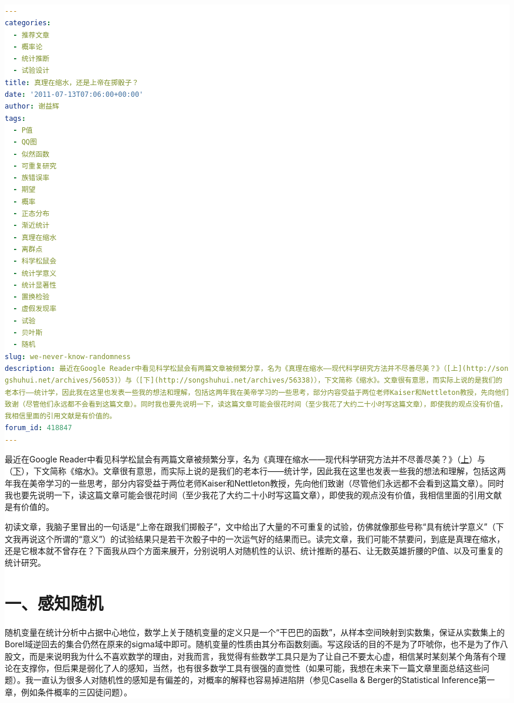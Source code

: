 ```yaml
---
categories:
  - 推荐文章
  - 概率论
  - 统计推断
  - 试验设计
title: 真理在缩水，还是上帝在掷骰子？
date: '2011-07-13T07:06:00+00:00'
author: 谢益辉
tags:
  - P值
  - QQ图
  - 似然函数
  - 可重复研究
  - 族错误率
  - 期望
  - 概率
  - 正态分布
  - 渐近统计
  - 真理在缩水
  - 离群点
  - 科学松鼠会
  - 统计学意义
  - 统计显著性
  - 置换检验
  - 虚假发现率
  - 试验
  - 贝叶斯
  - 随机
slug: we-never-know-randomness
description: 最近在Google Reader中看见科学松鼠会有两篇文章被频繁分享，名为《真理在缩水——现代科学研究方法并不尽善尽美？》（[上](http://songshuhui.net/archives/56053)）与（[下](http://songshuhui.net/archives/56338)），下文简称《缩水》。文章很有意思，而实际上说的是我们的老本行——统计学，因此我在这里也发表一些我的想法和理解，包括这两年我在美帝学习的一些思考，部分内容受益于两位老师Kaiser和Nettleton教授，先向他们致谢（尽管他们永远都不会看到这篇文章）。同时我也要先说明一下，读这篇文章可能会很花时间（至少我花了大约二十小时写这篇文章），即使我的观点没有价值，我相信里面的引用文献是有价值的。
forum_id: 418847
---
```


最近在Google Reader中看见科学松鼠会有两篇文章被频繁分享，名为《真理在缩水——现代科学研究方法并不尽善尽美？》（[上](http://songshuhui.net/archives/56053)）与（[下](http://songshuhui.net/archives/56338)），下文简称《缩水》。文章很有意思，而实际上说的是我们的老本行——统计学，因此我在这里也发表一些我的想法和理解，包括这两年我在美帝学习的一些思考，部分内容受益于两位老师Kaiser和Nettleton教授，先向他们致谢（尽管他们永远都不会看到这篇文章）。同时我也要先说明一下，读这篇文章可能会很花时间（至少我花了大约二十小时写这篇文章），即使我的观点没有价值，我相信里面的引用文献是有价值的。

初读文章，我脑子里冒出的一句话是“上帝在跟我们掷骰子”，文中给出了大量的不可重复的试验，仿佛就像那些号称“具有统计学意义”（下文我再说这个所谓的“意义”）的试验结果只是若干次骰子中的一次运气好的结果而已。读完文章，我们可能不禁要问，到底是真理在缩水，还是它根本就不曾存在？下面我从四个方面来展开，分别说明人对随机性的认识、统计推断的基石、让无数英雄折腰的P值、以及可重复的统计研究。

# 一、感知随机

随机变量在统计分析中占据中心地位，数学上关于随机变量的定义只是一个“干巴巴的函数”，从样本空间映射到实数集，保证从实数集上的Borel域逆回去的集合仍然在原来的sigma域中即可。随机变量的性质由其分布函数刻画。写这段话的目的不是为了吓唬你，也不是为了作八股文，而是来说明我为什么不喜欢数学的理由，对我而言，我觉得有些数学工具只是为了让自己不要太心虚，相信某时某刻某个角落有个理论在支撑你，但后果是弱化了人的感知，当然，也有很多数学工具有很强的直觉性（如果可能，我想在未来下一篇文章里面总结这些问题）。我一直认为很多人对随机性的感知是有偏差的，对概率的解释也容易掉进陷阱（参见Casella & Berger的Statistical Inference第一章，例如条件概率的三囚徒问题）。

